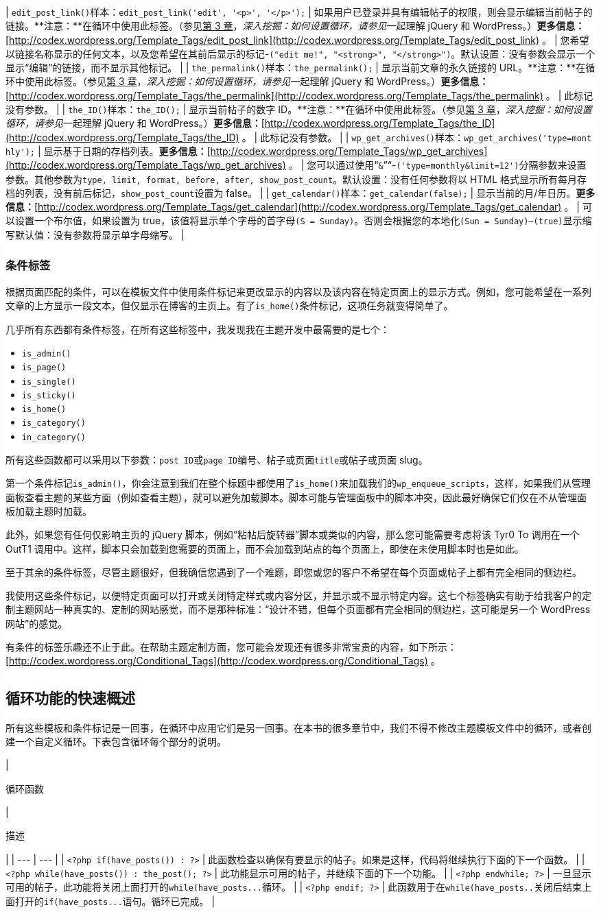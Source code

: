| `edit_post_link()`样本：`edit_post_link('edit', '<p>', '</p>');` | 如果用户已登录并具有编辑帖子的权限，则会显示编辑当前帖子的链接。**注意：**在循环中使用此标签。（参见[第 3 章](03.html "Chapter 3. Digging Deeper: Understanding jQuery and WordPress Together")，*深入挖掘：如何设置循环，请参见*一起理解 jQuery 和 WordPress。）**更多信息：**[http://codex.wordpress.org/Template_Tags/edit_post_link](http://codex.wordpress.org/Template_Tags/edit_post_link) 。 | 您希望以链接名称显示的任何文本，以及您希望在其前后显示的标记-`("edit me!", "<strong>", "</strong>")`。默认设置：没有参数会显示一个显示“编辑”的链接，而不显示其他标记。 |
| `the_permalink()`样本：`the_permalink();` | 显示当前文章的永久链接的 URL。**注意：**在循环中使用此标签。（参见[第 3 章](03.html "Chapter 3. Digging Deeper: Understanding jQuery and WordPress Together")，*深入挖掘：如何设置循环，请参见*一起理解 jQuery 和 WordPress。）**更多信息：**[http://codex.wordpress.org/Template_Tags/the_permalink](http://codex.wordpress.org/Template_Tags/the_permalink) 。 | 此标记没有参数。 |
| `the_ID()`样本：`the_ID();` | 显示当前帖子的数字 ID。**注意：**在循环中使用此标签。（参见[第 3 章](03.html "Chapter 3. Digging Deeper: Understanding jQuery and WordPress Together")，*深入挖掘：如何设置循环，请参见*一起理解 jQuery 和 WordPress。）**更多信息：**[http://codex.wordpress.org/Template_Tags/the_ID](http://codex.wordpress.org/Template_Tags/the_ID) 。 | 此标记没有参数。 |
| `wp_get_archives()`样本：`wp_get_archives('type=monthly');` | 显示基于日期的存档列表。**更多信息：**[http://codex.wordpress.org/Template_Tags/wp_get_archives](http://codex.wordpress.org/Template_Tags/wp_get_archives) 。 | 您可以通过使用“`&`”“-`('type=monthly&limit=12')`分隔参数来设置参数。其他参数为`type, limit, format, before, after, show_post_count`。默认设置：没有任何参数将以 HTML 格式显示所有每月存档的列表，没有前后标记，`show_post_count`设置为 false。 |
| `get_calendar()`样本：`get_calendar(false);` | 显示当前的月/年日历。**更多信息：**[http://codex.wordpress.org/Template_Tags/get_calendar](http://codex.wordpress.org/Template_Tags/get_calendar) 。 | 可以设置一个布尔值，如果设置为 true，该值将显示单个字母的首字母`(S = Sunday)`。否则会根据您的本地化`(Sun = Sunday)—(true)`显示缩写默认值：没有参数将显示单字母缩写。 |

### 条件标签

根据页面匹配的条件，可以在模板文件中使用条件标记来更改显示的内容以及该内容在特定页面上的显示方式。例如，您可能希望在一系列文章的上方显示一段文本，但仅显示在博客的主页上。有了`is_home()`条件标记，这项任务就变得简单了。

几乎所有东西都有条件标签，在所有这些标签中，我发现我在主题开发中最需要的是七个：

*   `is_admin()`
*   `is_page()`
*   `is_single()`
*   `is_sticky()`
*   `is_home()`
*   `is_category()`
*   `in_category()`

所有这些函数都可以采用以下参数：`post ID`或`page ID`编号、帖子或页面`title`或帖子或页面 slug。

第一个条件标记`is_admin()`，你会注意到我们在整个标题中都使用了`is_home()`来加载我们的`wp_enqueue_scripts`，这样，如果我们从管理面板查看主题的某些方面（例如查看主题），就可以避免加载脚本。脚本可能与管理面板中的脚本冲突，因此最好确保它们仅在不从管理面板加载主题时加载。

此外，如果您有任何仅影响主页的 jQuery 脚本，例如“粘帖后旋转器”脚本或类似的内容，那么您可能需要考虑将该 Tyr0 To 调用在一个 OutT1 调用中。这样，脚本只会加载到您需要的页面上，而不会加载到站点的每个页面上，即使在未使用脚本时也是如此。

至于其余的条件标签，尽管主题很好，但我确信您遇到了一个难题，即您或您的客户不希望在每个页面或帖子上都有完全相同的侧边栏。

我使用这些条件标记，以便特定页面可以打开或关闭特定样式或内容分区，并显示或不显示特定内容。这七个标签确实有助于给我客户的定制主题网站一种真实的、定制的网站感觉，而不是那种标准：“设计不错，但每个页面都有完全相同的侧边栏，这可能是另一个 WordPress 网站”的感觉。

有条件的标签乐趣还不止于此。在帮助主题定制方面，您可能会发现还有很多非常宝贵的内容，如下所示：[http://codex.wordpress.org/Conditional_Tags](http://codex.wordpress.org/Conditional_Tags) 。

## 循环功能的快速概述

所有这些模板和条件标记是一回事，在循环中应用它们是另一回事。在本书的很多章节中，我们不得不修改主题模板文件中的循环，或者创建一个自定义循环。下表包含循环每个部分的说明。

<colgroup><col style="text-align: left"> <col style="text-align: left"></colgroup> 
| 

循环函数

 | 

描述

 |
| --- | --- |
| `<?php if(have_posts()) : ?>` | 此函数检查以确保有要显示的帖子。如果是这样，代码将继续执行下面的下一个函数。 |
| `<?php while(have_posts()) : the_post(); ?>` | 此功能显示可用的帖子，并继续下面的下一个功能。 |
| `<?php endwhile; ?>` | 一旦显示可用的帖子，此功能将关闭上面打开的`while(have_posts...`循环。 |
| `<?php endif; ?>` | 此函数用于在`while(have_posts..`关闭后结束上面打开的`if(have_posts...`语句。循环已完成。 |
